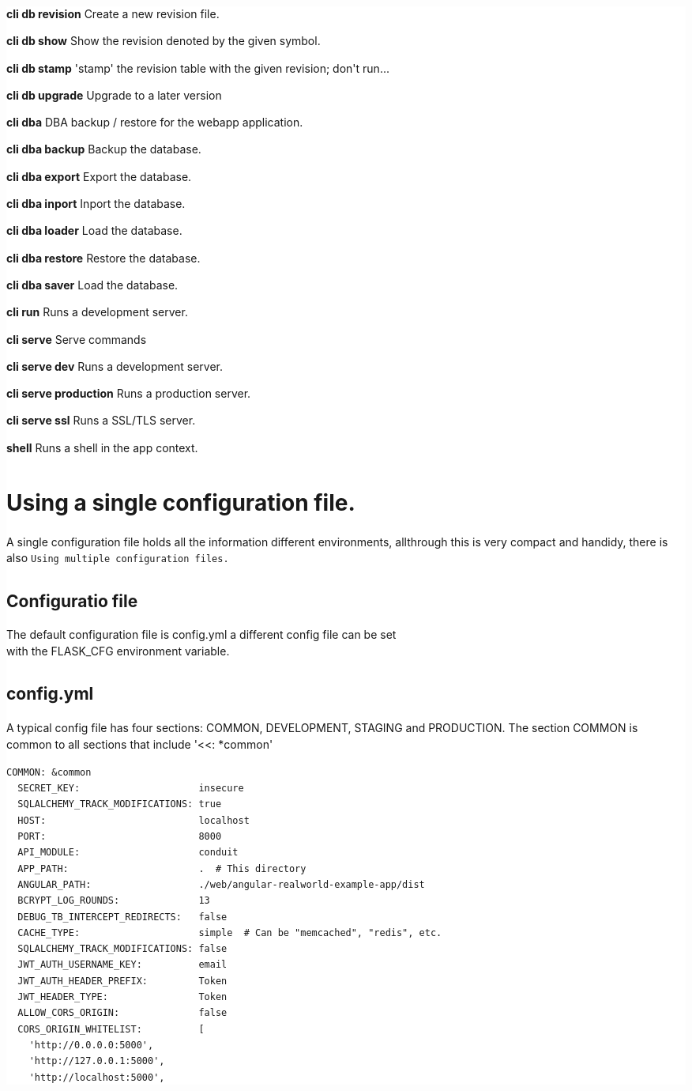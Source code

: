 **cli db revision**         Create a new revision file.

**cli db show**             Show the revision denoted by the given symbol.

**cli db stamp**            'stamp' the revision table with the given revision; don't run...

**cli db upgrade**          Upgrade to a later version

**cli dba**                 DBA backup / restore for the webapp application.

**cli dba backup**          Backup the database.

**cli dba export**          Export the database.

**cli dba inport**          Inport the database.

**cli dba loader**          Load the database.

**cli dba restore**         Restore the database.

**cli dba saver**           Load the database.

**cli run**                 Runs a development server.

**cli serve**               Serve commands

**cli serve dev**           Runs a development server.

**cli serve production**    Runs a production server.

**cli serve ssl**           Runs a SSL/TLS server.

**shell**                   Runs a shell in the app context.


# Using a single configuration file. 
A single configuration file holds all the information different environments, allthrough 
this is very compact and handidy, there is also `Using multiple configuration files.`    


## Configuratio file
The default configuration file is config.yml a different config file can be set  
with the FLASK_CFG environment variable.


## config.yml
A typical config file has four sections: COMMON, DEVELOPMENT, STAGING and PRODUCTION. 
The section COMMON is common to all sections that include '<<: *common' 

```
COMMON: &common
  SECRET_KEY:                     insecure
  SQLALCHEMY_TRACK_MODIFICATIONS: true
  HOST:                           localhost
  PORT:                           8000
  API_MODULE:                     conduit
  APP_PATH:                       .  # This directory
  ANGULAR_PATH:                   ./web/angular-realworld-example-app/dist
  BCRYPT_LOG_ROUNDS:              13
  DEBUG_TB_INTERCEPT_REDIRECTS:   false
  CACHE_TYPE:                     simple  # Can be "memcached", "redis", etc.
  SQLALCHEMY_TRACK_MODIFICATIONS: false
  JWT_AUTH_USERNAME_KEY:          email
  JWT_AUTH_HEADER_PREFIX:         Token
  JWT_HEADER_TYPE:                Token
  ALLOW_CORS_ORIGIN:              false
  CORS_ORIGIN_WHITELIST:          [
    'http://0.0.0.0:5000',
    'http://127.0.0.1:5000',
    'http://localhost:5000',
```